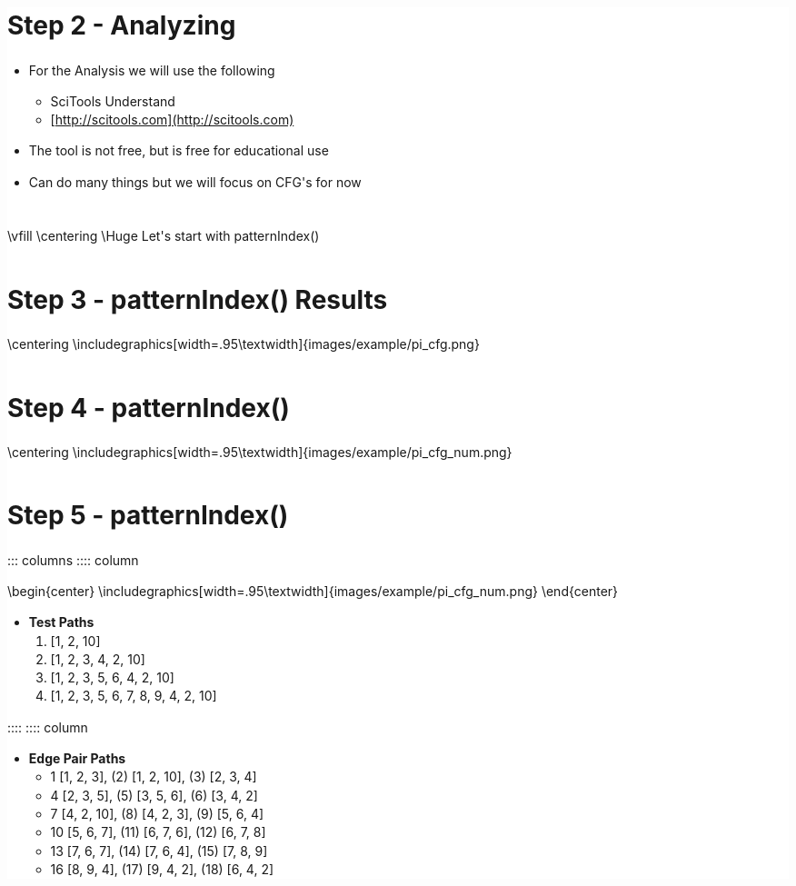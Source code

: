 # Step 2 - Analyzing

* For the Analysis we will use the following
  - SciTools Understand
  - [http://scitools.com](http://scitools.com)

* The tool is not free, but is free for educational use
* Can do many things but we will focus on CFG's for now

#

\vfill
\centering
\Huge Let's start with patternIndex()

# Step 3 - patternIndex() Results

\centering
\includegraphics[width=.95\textwidth]{images/example/pi_cfg.png}

# Step 4 - patternIndex()

\centering
\includegraphics[width=.95\textwidth]{images/example/pi_cfg_num.png}

# Step 5 - patternIndex()

::: columns
:::: column

\begin{center}
\includegraphics[width=.95\textwidth]{images/example/pi_cfg_num.png}
\end{center}

* **Test Paths**
  1. [1, 2, 10]
  2. [1, 2, 3, 4, 2, 10]
  3. [1, 2, 3, 5, 6, 4, 2, 10]
  4. [1, 2, 3, 5, 6, 7, 8, 9, 4, 2, 10]

::::
:::: column

* **Edge Pair Paths**
  - 1 [1, 2, 3], (2) [1, 2, 10], (3) [2, 3, 4]
  - 4 [2, 3, 5], (5) [3, 5, 6], (6) [3, 4, 2]
  - 7 [4, 2, 10], (8) [4, 2, 3], (9) [5, 6, 4]
  - 10 [5, 6, 7], (11) [6, 7, 6], (12) [6, 7, 8]
  - 13 [7, 6, 7], (14) [7, 6, 4], (15) [7, 8, 9]
  - 16 [8, 9, 4], (17) [9, 4, 2], (18) [6, 4, 2]
